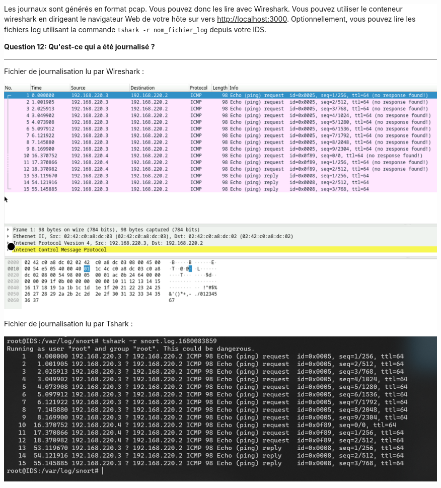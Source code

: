 
Les journaux sont générés en format pcap. Vous pouvez donc les lire avec Wireshark. Vous pouvez utiliser le conteneur wireshark en dirigeant le navigateur Web de votre hôte sur vers [http://localhost:3000](http://localhost:3000). Optionnellement, vous pouvez lire les fichiers log utilisant la commande `tshark -r nom_fichier_log` depuis votre IDS.

**Question 12: Qu'est-ce qui a été journalisé ?**

---

Fichier de journalisation lu par Wireshark :

<img src="images/Q12a.png" />

Fichier de journalisation lu par Tshark :

<img src="images/Q12.png" />
